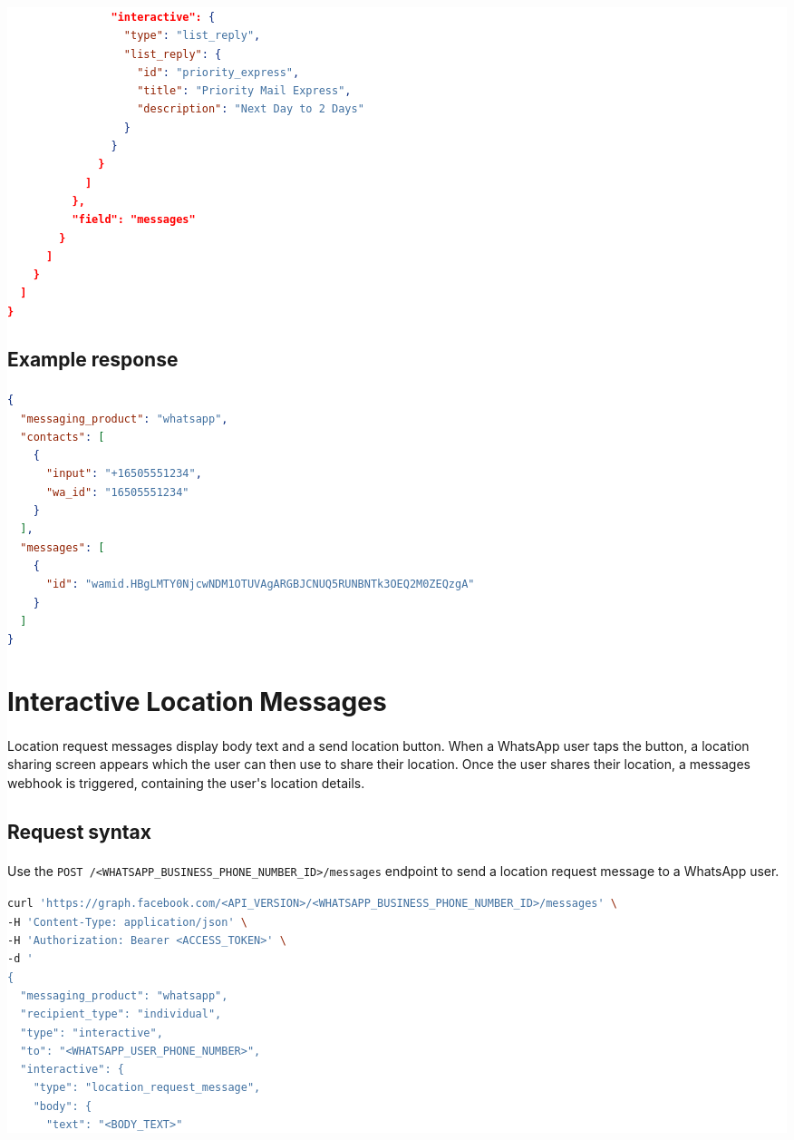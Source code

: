 ```json
                "interactive": {
                  "type": "list_reply",
                  "list_reply": {
                    "id": "priority_express",
                    "title": "Priority Mail Express",
                    "description": "Next Day to 2 Days"
                  }
                }
              }
            ]
          },
          "field": "messages"
        }
      ]
    }
  ]
}
```
## Example response

```json
{
  "messaging_product": "whatsapp",
  "contacts": [
    {
      "input": "+16505551234",
      "wa_id": "16505551234"
    }
  ],
  "messages": [
    {
      "id": "wamid.HBgLMTY0NjcwNDM1OTUVAgARGBJCNUQ5RUNBNTk3OEQ2M0ZEQzgA"
    }
  ]
}
```
# Interactive Location Messages

Location request messages display body text and a send location button. When a WhatsApp user taps the button, a location sharing screen appears which the user can then use to share their location. Once the user shares their location, a messages webhook is triggered, containing the user's location details.

## Request syntax

Use the `POST /<WHATSAPP_BUSINESS_PHONE_NUMBER_ID>/messages` endpoint to send a location request message to a WhatsApp user.

```bash
curl 'https://graph.facebook.com/<API_VERSION>/<WHATSAPP_BUSINESS_PHONE_NUMBER_ID>/messages' \
-H 'Content-Type: application/json' \
-H 'Authorization: Bearer <ACCESS_TOKEN>' \
-d '
{
  "messaging_product": "whatsapp",
  "recipient_type": "individual",
  "type": "interactive",
  "to": "<WHATSAPP_USER_PHONE_NUMBER>",
  "interactive": {
    "type": "location_request_message",
    "body": {
      "text": "<BODY_TEXT>"
```